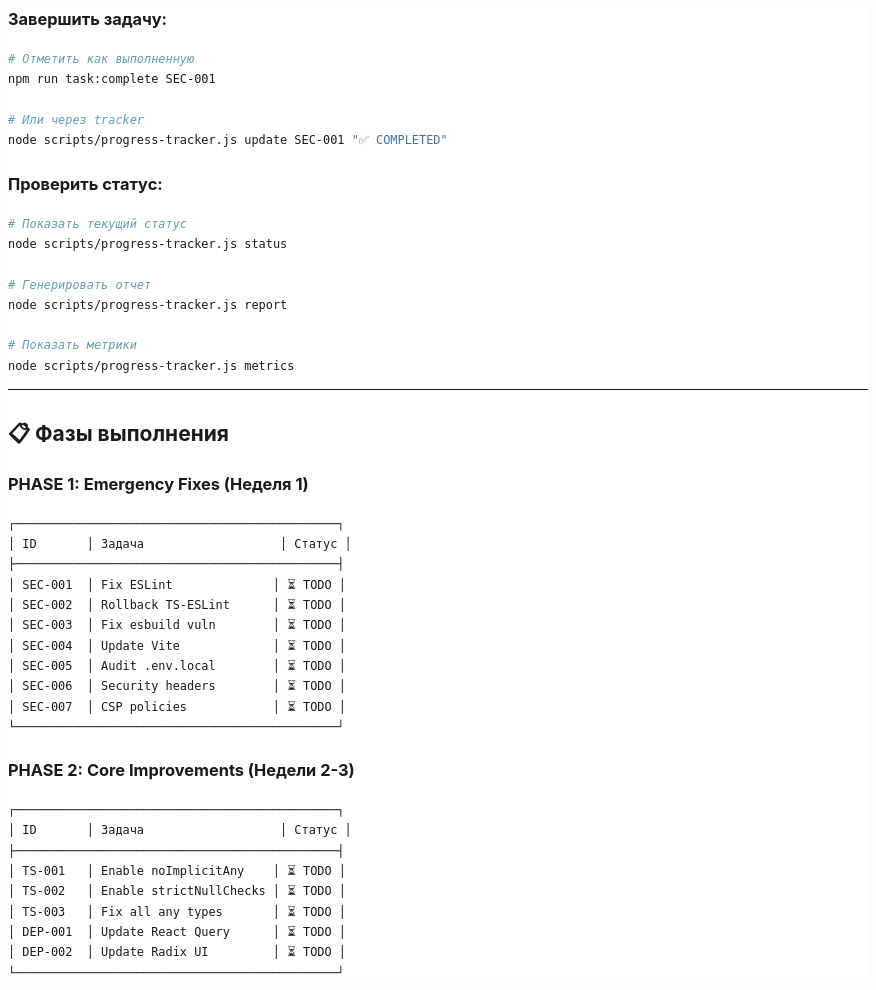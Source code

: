 ### Завершить задачу:
```bash
# Отметить как выполненную
npm run task:complete SEC-001

# Или через tracker
node scripts/progress-tracker.js update SEC-001 "✅ COMPLETED"
```

### Проверить статус:
```bash
# Показать текущий статус
node scripts/progress-tracker.js status

# Генерировать отчет
node scripts/progress-tracker.js report

# Показать метрики
node scripts/progress-tracker.js metrics
```

---

## 📋 Фазы выполнения

### PHASE 1: Emergency Fixes (Неделя 1)
```
┌─────────────────────────────────────────────┐
│ ID       │ Задача                   │ Статус │
├─────────────────────────────────────────────┤
│ SEC-001  │ Fix ESLint              │ ⏳ TODO │
│ SEC-002  │ Rollback TS-ESLint      │ ⏳ TODO │
│ SEC-003  │ Fix esbuild vuln        │ ⏳ TODO │
│ SEC-004  │ Update Vite             │ ⏳ TODO │
│ SEC-005  │ Audit .env.local        │ ⏳ TODO │
│ SEC-006  │ Security headers        │ ⏳ TODO │
│ SEC-007  │ CSP policies            │ ⏳ TODO │
└─────────────────────────────────────────────┘
```

### PHASE 2: Core Improvements (Недели 2-3)
```
┌─────────────────────────────────────────────┐
│ ID       │ Задача                   │ Статус │
├─────────────────────────────────────────────┤
│ TS-001   │ Enable noImplicitAny    │ ⏳ TODO │
│ TS-002   │ Enable strictNullChecks │ ⏳ TODO │
│ TS-003   │ Fix all any types       │ ⏳ TODO │
│ DEP-001  │ Update React Query      │ ⏳ TODO │
│ DEP-002  │ Update Radix UI         │ ⏳ TODO │
└─────────────────────────────────────────────┘
```
